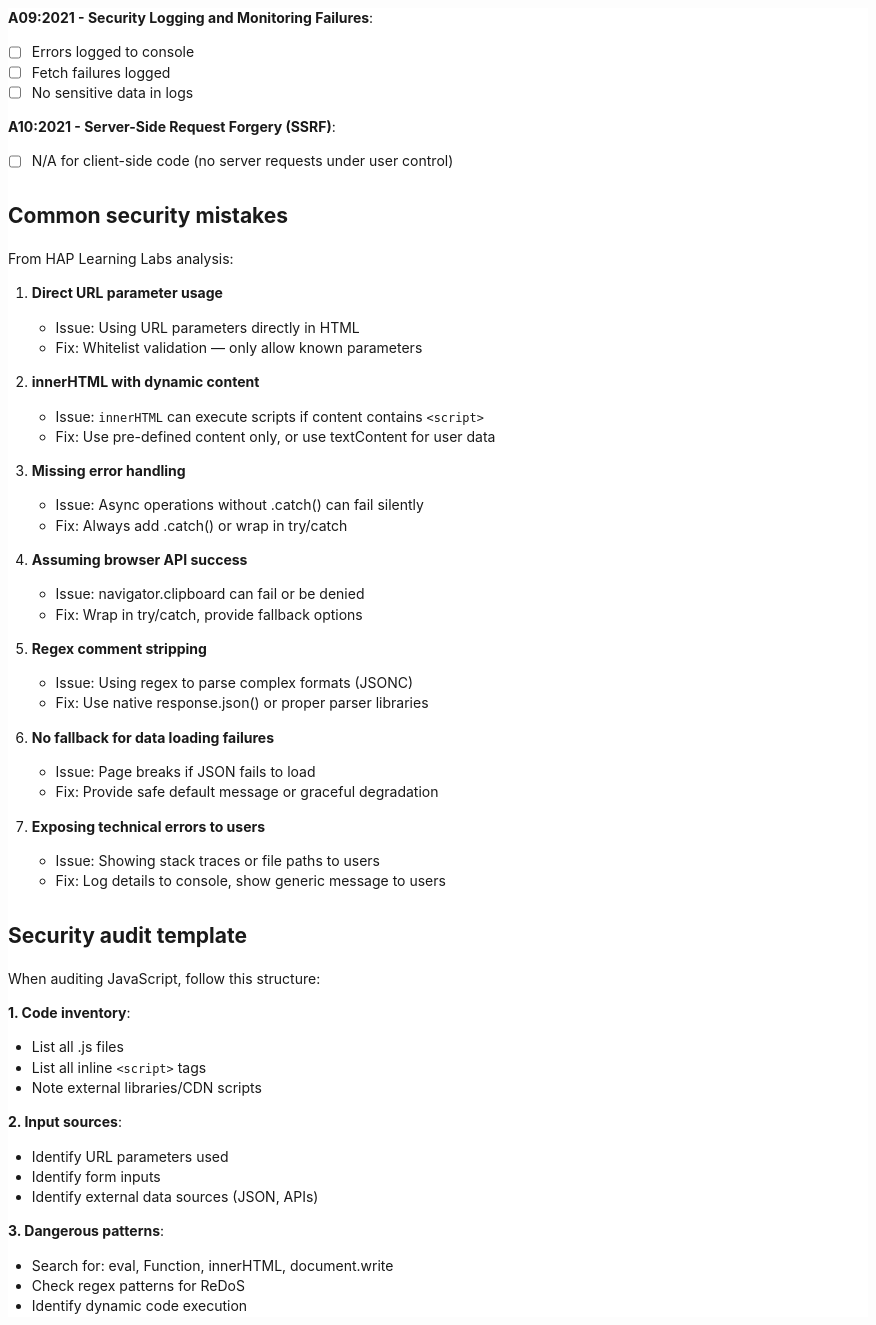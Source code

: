 **A09:2021 - Security Logging and Monitoring Failures**:
- [ ] Errors logged to console
- [ ] Fetch failures logged
- [ ] No sensitive data in logs

**A10:2021 - Server-Side Request Forgery (SSRF)**:
- [ ] N/A for client-side code (no server requests under user control)

## Common security mistakes

From HAP Learning Labs analysis:

1. **Direct URL parameter usage**
   - Issue: Using URL parameters directly in HTML
   - Fix: Whitelist validation — only allow known parameters

2. **innerHTML with dynamic content**
   - Issue: `innerHTML` can execute scripts if content contains `<script>`
   - Fix: Use pre-defined content only, or use textContent for user data

3. **Missing error handling**
   - Issue: Async operations without .catch() can fail silently
   - Fix: Always add .catch() or wrap in try/catch

4. **Assuming browser API success**
   - Issue: navigator.clipboard can fail or be denied
   - Fix: Wrap in try/catch, provide fallback options

5. **Regex comment stripping**
   - Issue: Using regex to parse complex formats (JSONC)
   - Fix: Use native response.json() or proper parser libraries

6. **No fallback for data loading failures**
   - Issue: Page breaks if JSON fails to load
   - Fix: Provide safe default message or graceful degradation

7. **Exposing technical errors to users**
   - Issue: Showing stack traces or file paths to users
   - Fix: Log details to console, show generic message to users

## Security audit template

When auditing JavaScript, follow this structure:

**1. Code inventory**:
- List all .js files
- List all inline `<script>` tags
- Note external libraries/CDN scripts

**2. Input sources**:
- Identify URL parameters used
- Identify form inputs
- Identify external data sources (JSON, APIs)

**3. Dangerous patterns**:
- Search for: eval, Function, innerHTML, document.write
- Check regex patterns for ReDoS
- Identify dynamic code execution

